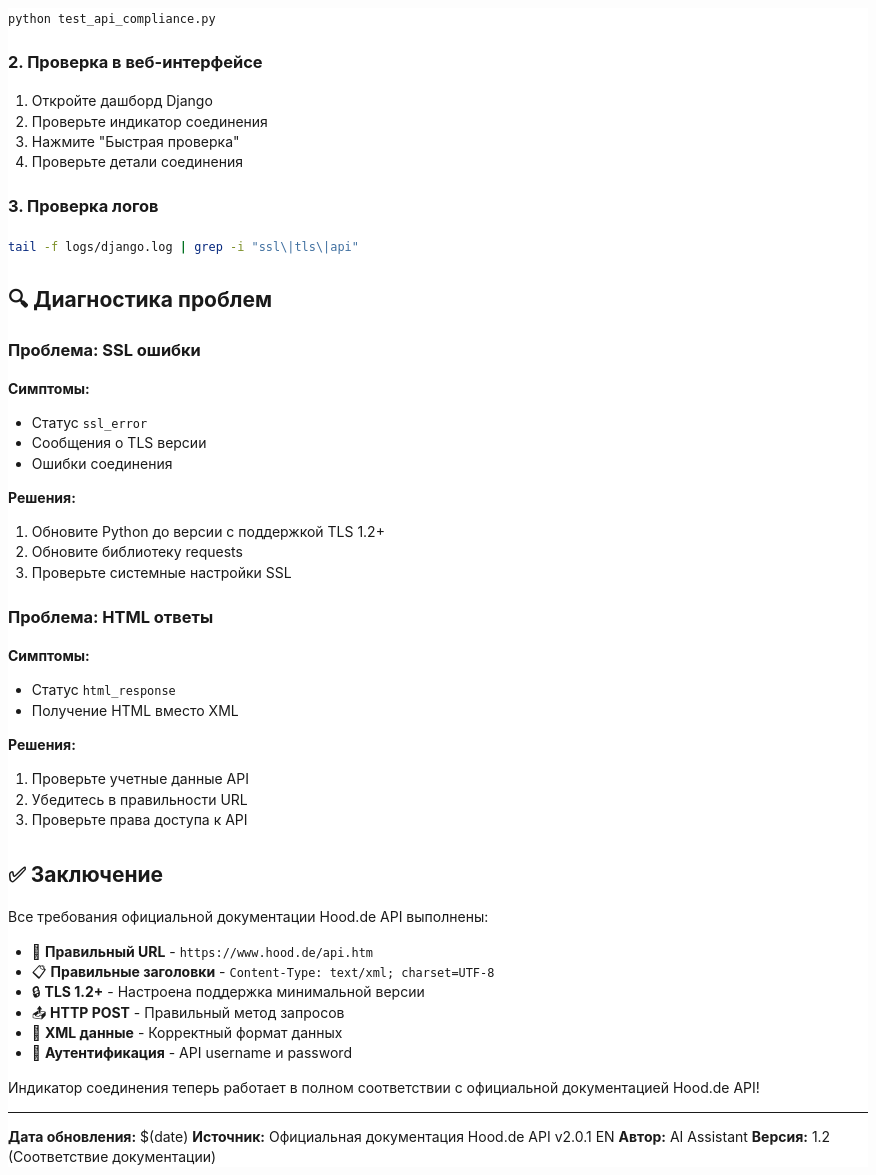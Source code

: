 ```bash
python test_api_compliance.py
```

### 2. Проверка в веб-интерфейсе

1. Откройте дашборд Django
2. Проверьте индикатор соединения
3. Нажмите "Быстрая проверка"
4. Проверьте детали соединения

### 3. Проверка логов

```bash
tail -f logs/django.log | grep -i "ssl\|tls\|api"
```

## 🔍 Диагностика проблем

### Проблема: SSL ошибки

**Симптомы:**
- Статус `ssl_error`
- Сообщения о TLS версии
- Ошибки соединения

**Решения:**
1. Обновите Python до версии с поддержкой TLS 1.2+
2. Обновите библиотеку requests
3. Проверьте системные настройки SSL

### Проблема: HTML ответы

**Симптомы:**
- Статус `html_response`
- Получение HTML вместо XML

**Решения:**
1. Проверьте учетные данные API
2. Убедитесь в правильности URL
3. Проверьте права доступа к API

## ✅ Заключение

Все требования официальной документации Hood.de API выполнены:

- 🔗 **Правильный URL** - `https://www.hood.de/api.htm`
- 📋 **Правильные заголовки** - `Content-Type: text/xml; charset=UTF-8`
- 🔒 **TLS 1.2+** - Настроена поддержка минимальной версии
- 📤 **HTTP POST** - Правильный метод запросов
- 📄 **XML данные** - Корректный формат данных
- 🔐 **Аутентификация** - API username и password

Индикатор соединения теперь работает в полном соответствии с официальной документацией Hood.de API!

---

**Дата обновления:** $(date)
**Источник:** Официальная документация Hood.de API v2.0.1 EN
**Автор:** AI Assistant
**Версия:** 1.2 (Соответствие документации)
